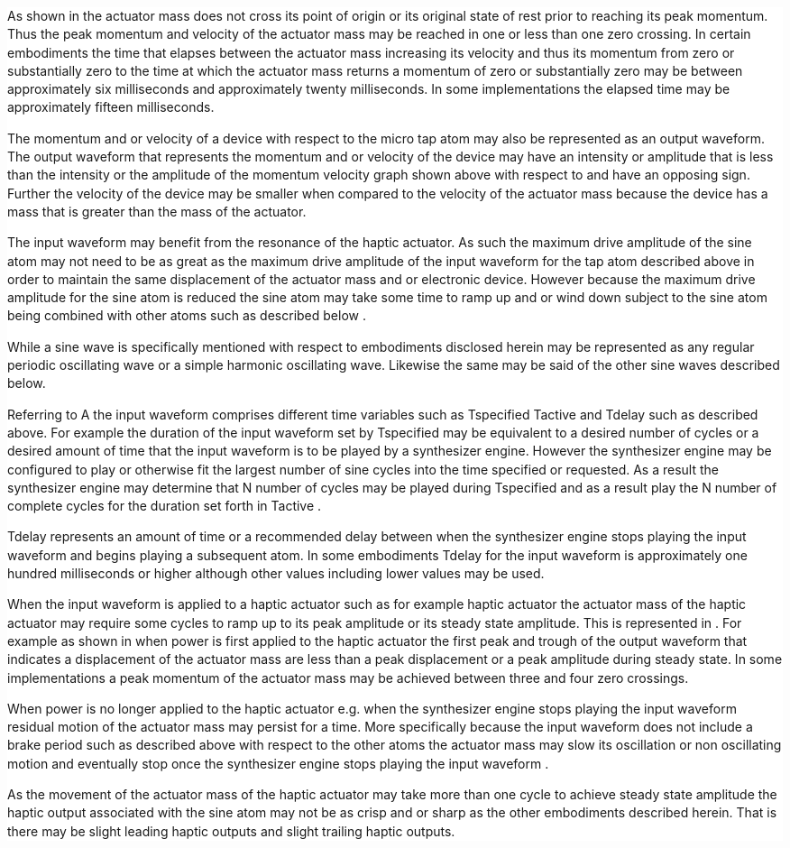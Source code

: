 As shown in the actuator mass does not cross its point of origin or its original state of rest prior to reaching its peak momentum. Thus the peak momentum and velocity of the actuator mass may be reached in one or less than one zero crossing. In certain embodiments the time that elapses between the actuator mass increasing its velocity and thus its momentum from zero or substantially zero to the time at which the actuator mass returns a momentum of zero or substantially zero may be between approximately six milliseconds and approximately twenty milliseconds. In some implementations the elapsed time may be approximately fifteen milliseconds.

The momentum and or velocity of a device with respect to the micro tap atom may also be represented as an output waveform. The output waveform that represents the momentum and or velocity of the device may have an intensity or amplitude that is less than the intensity or the amplitude of the momentum velocity graph shown above with respect to and have an opposing sign. Further the velocity of the device may be smaller when compared to the velocity of the actuator mass because the device has a mass that is greater than the mass of the actuator.

The input waveform may benefit from the resonance of the haptic actuator. As such the maximum drive amplitude of the sine atom may not need to be as great as the maximum drive amplitude of the input waveform for the tap atom described above in order to maintain the same displacement of the actuator mass and or electronic device. However because the maximum drive amplitude for the sine atom is reduced the sine atom may take some time to ramp up and or wind down subject to the sine atom being combined with other atoms such as described below .

While a sine wave is specifically mentioned with respect to embodiments disclosed herein may be represented as any regular periodic oscillating wave or a simple harmonic oscillating wave. Likewise the same may be said of the other sine waves described below.

Referring to A the input waveform comprises different time variables such as Tspecified Tactive and Tdelay such as described above. For example the duration of the input waveform set by Tspecified may be equivalent to a desired number of cycles or a desired amount of time that the input waveform is to be played by a synthesizer engine. However the synthesizer engine may be configured to play or otherwise fit the largest number of sine cycles into the time specified or requested. As a result the synthesizer engine may determine that N number of cycles may be played during Tspecified and as a result play the N number of complete cycles for the duration set forth in Tactive .

Tdelay represents an amount of time or a recommended delay between when the synthesizer engine stops playing the input waveform and begins playing a subsequent atom. In some embodiments Tdelay for the input waveform is approximately one hundred milliseconds or higher although other values including lower values may be used.

When the input waveform is applied to a haptic actuator such as for example haptic actuator the actuator mass of the haptic actuator may require some cycles to ramp up to its peak amplitude or its steady state amplitude. This is represented in . For example as shown in when power is first applied to the haptic actuator the first peak and trough of the output waveform that indicates a displacement of the actuator mass are less than a peak displacement or a peak amplitude during steady state. In some implementations a peak momentum of the actuator mass may be achieved between three and four zero crossings.

When power is no longer applied to the haptic actuator e.g. when the synthesizer engine stops playing the input waveform residual motion of the actuator mass may persist for a time. More specifically because the input waveform does not include a brake period such as described above with respect to the other atoms the actuator mass may slow its oscillation or non oscillating motion and eventually stop once the synthesizer engine stops playing the input waveform .

As the movement of the actuator mass of the haptic actuator may take more than one cycle to achieve steady state amplitude the haptic output associated with the sine atom may not be as crisp and or sharp as the other embodiments described herein. That is there may be slight leading haptic outputs and slight trailing haptic outputs.
